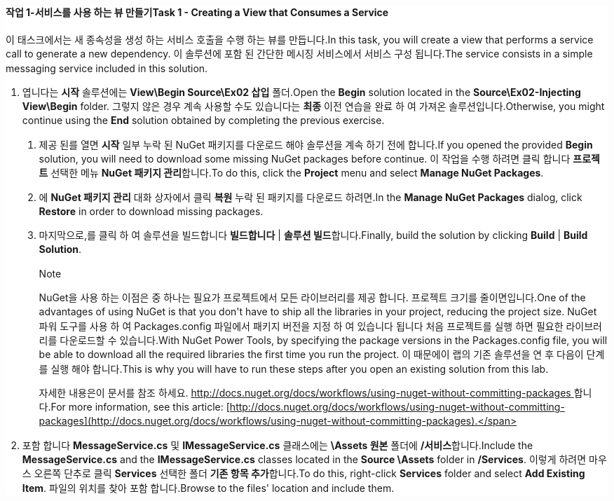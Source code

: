 <a id="Task_1_-_Creating_a_View_that_Consumes_a_Service"></a>
#### <a name="task-1---creating-a-view-that-consumes-a-service"></a><span data-ttu-id="d1cf8-234">작업 1-서비스를 사용 하는 뷰 만들기</span><span class="sxs-lookup"><span data-stu-id="d1cf8-234">Task 1 - Creating a View that Consumes a Service</span></span>

<span data-ttu-id="d1cf8-235">이 태스크에서는 새 종속성을 생성 하는 서비스 호출을 수행 하는 뷰를 만듭니다.</span><span class="sxs-lookup"><span data-stu-id="d1cf8-235">In this task, you will create a view that performs a service call to generate a new dependency.</span></span> <span data-ttu-id="d1cf8-236">이 솔루션에 포함 된 간단한 메시징 서비스에서 서비스 구성 됩니다.</span><span class="sxs-lookup"><span data-stu-id="d1cf8-236">The service consists in a simple messaging service included in this solution.</span></span>

1. <span data-ttu-id="d1cf8-237">엽니다는 **시작** 솔루션에는 **View\Begin Source\Ex02 삽입** 폴더.</span><span class="sxs-lookup"><span data-stu-id="d1cf8-237">Open the **Begin** solution located in the **Source\Ex02-Injecting View\Begin** folder.</span></span> <span data-ttu-id="d1cf8-238">그렇지 않은 경우 계속 사용할 수도 있습니다는 **최종** 이전 연습을 완료 하 여 가져온 솔루션입니다.</span><span class="sxs-lookup"><span data-stu-id="d1cf8-238">Otherwise, you might continue using the **End** solution obtained by completing the previous exercise.</span></span>

   1. <span data-ttu-id="d1cf8-239">제공 된를 열면 **시작** 일부 누락 된 NuGet 패키지를 다운로드 해야 솔루션을 계속 하기 전에 합니다.</span><span class="sxs-lookup"><span data-stu-id="d1cf8-239">If you opened the provided **Begin** solution, you will need to download some missing NuGet packages before continue.</span></span> <span data-ttu-id="d1cf8-240">이 작업을 수행 하려면 클릭 합니다 **프로젝트** 선택한 메뉴 **NuGet 패키지 관리**합니다.</span><span class="sxs-lookup"><span data-stu-id="d1cf8-240">To do this, click the **Project** menu and select **Manage NuGet Packages**.</span></span>
   2. <span data-ttu-id="d1cf8-241">에 **NuGet 패키지 관리** 대화 상자에서 클릭 **복원** 누락 된 패키지를 다운로드 하려면.</span><span class="sxs-lookup"><span data-stu-id="d1cf8-241">In the **Manage NuGet Packages** dialog, click **Restore** in order to download missing packages.</span></span>
   3. <span data-ttu-id="d1cf8-242">마지막으로,를 클릭 하 여 솔루션을 빌드합니다 **빌드합니다** | **솔루션 빌드**합니다.</span><span class="sxs-lookup"><span data-stu-id="d1cf8-242">Finally, build the solution by clicking **Build** | **Build Solution**.</span></span>

      > [!NOTE]
      > <span data-ttu-id="d1cf8-243">NuGet을 사용 하는 이점은 중 하나는 필요가 프로젝트에서 모든 라이브러리를 제공 합니다. 프로젝트 크기를 줄이면입니다.</span><span class="sxs-lookup"><span data-stu-id="d1cf8-243">One of the advantages of using NuGet is that you don't have to ship all the libraries in your project, reducing the project size.</span></span> <span data-ttu-id="d1cf8-244">NuGet 파워 도구를 사용 하 여 Packages.config 파일에서 패키지 버전을 지정 하 여 있습니다 됩니다 처음 프로젝트를 실행 하면 필요한 라이브러리를 다운로드할 수 있습니다.</span><span class="sxs-lookup"><span data-stu-id="d1cf8-244">With NuGet Power Tools, by specifying the package versions in the Packages.config file, you will be able to download all the required libraries the first time you run the project.</span></span> <span data-ttu-id="d1cf8-245">이 때문에이 랩의 기존 솔루션을 연 후 다음이 단계를 실행 해야 합니다.</span><span class="sxs-lookup"><span data-stu-id="d1cf8-245">This is why you will have to run these steps after you open an existing solution from this lab.</span></span>
      > 
      > <span data-ttu-id="d1cf8-246">자세한 내용은이 문서를 참조 하세요. [ http://docs.nuget.org/docs/workflows/using-nuget-without-committing-packages ](http://docs.nuget.org/docs/workflows/using-nuget-without-committing-packages)합니다.</span><span class="sxs-lookup"><span data-stu-id="d1cf8-246">For more information, see this article: [http://docs.nuget.org/docs/workflows/using-nuget-without-committing-packages](http://docs.nuget.org/docs/workflows/using-nuget-without-committing-packages).</span></span>
2. <span data-ttu-id="d1cf8-247">포함 합니다 **MessageService.cs** 및 **IMessageService.cs** 클래스에는 **\Assets 원본** 폴더에 **/서비스**합니다.</span><span class="sxs-lookup"><span data-stu-id="d1cf8-247">Include the **MessageService.cs** and the **IMessageService.cs** classes located in the **Source \Assets** folder in **/Services**.</span></span> <span data-ttu-id="d1cf8-248">이렇게 하려면 마우스 오른쪽 단추로 클릭 **Services** 선택한 폴더 **기존 항목 추가**합니다.</span><span class="sxs-lookup"><span data-stu-id="d1cf8-248">To do this, right-click **Services** folder and select **Add Existing Item**.</span></span> <span data-ttu-id="d1cf8-249">파일의 위치를 찾아 포함 합니다.</span><span class="sxs-lookup"><span data-stu-id="d1cf8-249">Browse to the files' location and include them.</span></span>
